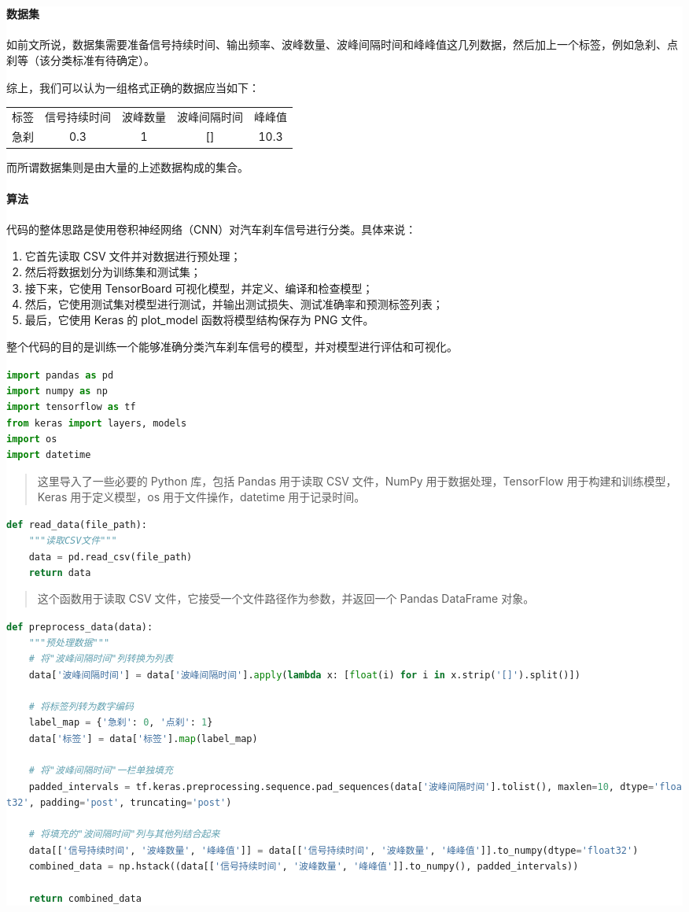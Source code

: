 #### 数据集

如前文所说，数据集需要准备信号持续时间、输出频率、波峰数量、波峰间隔时间和峰峰值这几列数据，然后加上一个标签，例如急刹、点刹等（该分类标准有待确定）。

综上，我们可以认为一组格式正确的数据应当如下：

|     |        |      |        |      |
| :-: | :----: | :--: | :----: | :--: |
|  标签 | 信号持续时间 | 波峰数量 | 波峰间隔时间 |  峰峰值 |
|  急刹 |   0.3  |   1  |   []   | 10.3 |

而所谓数据集则是由大量的上述数据构成的集合。

#### 算法

代码的整体思路是使用卷积神经网络（CNN）对汽车刹车信号进行分类。具体来说：

1. 它首先读取 CSV 文件并对数据进行预处理；
2. 然后将数据划分为训练集和测试集；
3. 接下来，它使用 TensorBoard 可视化模型，并定义、编译和检查模型；
4. 然后，它使用测试集对模型进行测试，并输出测试损失、测试准确率和预测标签列表；
5. 最后，它使用 Keras 的 plot_model 函数将模型结构保存为 PNG 文件。

整个代码的目的是训练一个能够准确分类汽车刹车信号的模型，并对模型进行评估和可视化。

```python
import pandas as pd
import numpy as np
import tensorflow as tf
from keras import layers, models
import os
import datetime
```

> 这里导入了一些必要的 Python 库，包括 Pandas 用于读取 CSV 文件，NumPy 用于数据处理，TensorFlow 用于构建和训练模型，Keras 用于定义模型，os 用于文件操作，datetime 用于记录时间。

```python
def read_data(file_path):
    """读取CSV文件"""
    data = pd.read_csv(file_path)
    return data
```

> 这个函数用于读取 CSV 文件，它接受一个文件路径作为参数，并返回一个 Pandas DataFrame 对象。

```python
def preprocess_data(data):
    """预处理数据"""
    # 将"波峰间隔时间"列转换为列表
    data['波峰间隔时间'] = data['波峰间隔时间'].apply(lambda x: [float(i) for i in x.strip('[]').split()])

    # 将标签列转为数字编码
    label_map = {'急刹': 0, '点刹': 1}
    data['标签'] = data['标签'].map(label_map)

    # 将"波峰间隔时间"一栏单独填充
    padded_intervals = tf.keras.preprocessing.sequence.pad_sequences(data['波峰间隔时间'].tolist(), maxlen=10, dtype='float32', padding='post', truncating='post')

    # 将填充的"波间隔时间"列与其他列结合起来
    data[['信号持续时间', '波峰数量', '峰峰值']] = data[['信号持续时间', '波峰数量', '峰峰值']].to_numpy(dtype='float32')
    combined_data = np.hstack((data[['信号持续时间', '波峰数量', '峰峰值']].to_numpy(), padded_intervals))

    return combined_data
```
